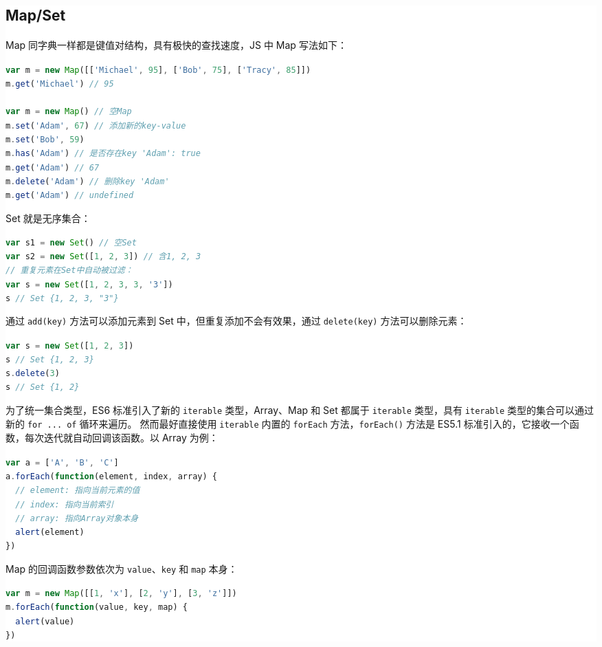 ## Map/Set

Map 同字典一样都是键值对结构，具有极快的查找速度，JS 中 Map 写法如下：

```js
var m = new Map([['Michael', 95], ['Bob', 75], ['Tracy', 85]])
m.get('Michael') // 95

var m = new Map() // 空Map
m.set('Adam', 67) // 添加新的key-value
m.set('Bob', 59)
m.has('Adam') // 是否存在key 'Adam': true
m.get('Adam') // 67
m.delete('Adam') // 删除key 'Adam'
m.get('Adam') // undefined
```

Set 就是无序集合：

```js
var s1 = new Set() // 空Set
var s2 = new Set([1, 2, 3]) // 含1, 2, 3
// 重复元素在Set中自动被过滤：
var s = new Set([1, 2, 3, 3, '3'])
s // Set {1, 2, 3, "3"}
```

通过 `add(key)` 方法可以添加元素到 Set 中，但重复添加不会有效果，通过 `delete(key)` 方法可以删除元素：

```js
var s = new Set([1, 2, 3])
s // Set {1, 2, 3}
s.delete(3)
s // Set {1, 2}
```

为了统一集合类型，ES6 标准引入了新的 `iterable` 类型，Array、Map 和 Set 都属于 `iterable` 类型，具有 `iterable` 类型的集合可以通过新的 `for ... of` 循环来遍历。
然而最好直接使用 `iterable` 内置的 `forEach` 方法，`forEach()` 方法是 ES5.1 标准引入的，它接收一个函数，每次迭代就自动回调该函数。以 Array 为例：

```js
var a = ['A', 'B', 'C']
a.forEach(function(element, index, array) {
  // element: 指向当前元素的值
  // index: 指向当前索引
  // array: 指向Array对象本身
  alert(element)
})
```

Map 的回调函数参数依次为 `value`、`key` 和 `map` 本身：

```js
var m = new Map([[1, 'x'], [2, 'y'], [3, 'z']])
m.forEach(function(value, key, map) {
  alert(value)
})
```
